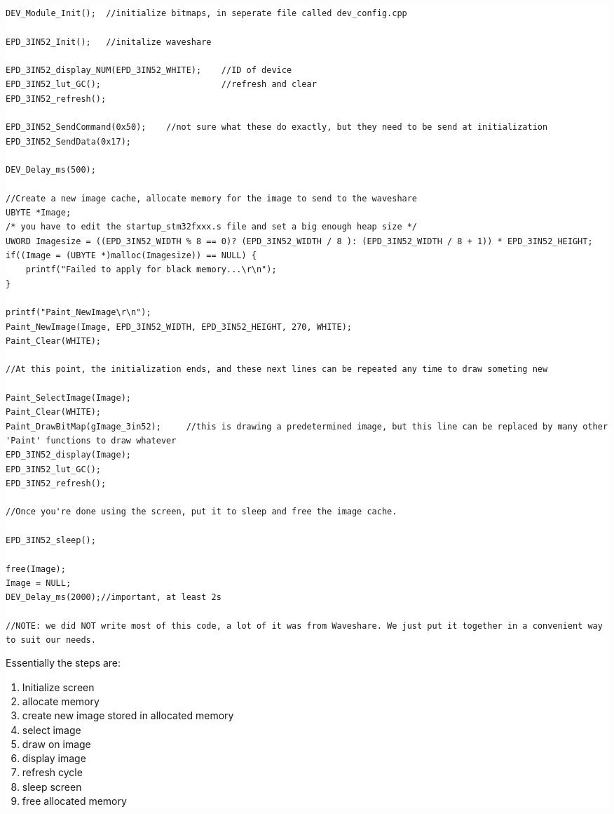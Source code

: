 	DEV_Module_Init();  //initialize bitmaps, in seperate file called dev_config.cpp

	EPD_3IN52_Init();	//initalize waveshare

	EPD_3IN52_display_NUM(EPD_3IN52_WHITE);    //ID of device
	EPD_3IN52_lut_GC();						   //refresh and clear
	EPD_3IN52_refresh();

	EPD_3IN52_SendCommand(0x50);	//not sure what these do exactly, but they need to be send at initialization
    EPD_3IN52_SendData(0x17);

    DEV_Delay_ms(500);

    //Create a new image cache, allocate memory for the image to send to the waveshare
    UBYTE *Image;
    /* you have to edit the startup_stm32fxxx.s file and set a big enough heap size */
    UWORD Imagesize = ((EPD_3IN52_WIDTH % 8 == 0)? (EPD_3IN52_WIDTH / 8 ): (EPD_3IN52_WIDTH / 8 + 1)) * EPD_3IN52_HEIGHT;
    if((Image = (UBYTE *)malloc(Imagesize)) == NULL) {
        printf("Failed to apply for black memory...\r\n");
    }

    printf("Paint_NewImage\r\n");
    Paint_NewImage(Image, EPD_3IN52_WIDTH, EPD_3IN52_HEIGHT, 270, WHITE);
    Paint_Clear(WHITE);
	
    //At this point, the initialization ends, and these next lines can be repeated any time to draw someting new
	
    Paint_SelectImage(Image);
    Paint_Clear(WHITE);
	Paint_DrawBitMap(gImage_3in52);	   	//this is drawing a predetermined image, but this line can be replaced by many other 'Paint' functions to draw whatever
    EPD_3IN52_display(Image);
    EPD_3IN52_lut_GC();
    EPD_3IN52_refresh();
	
	//Once you're done using the screen, put it to sleep and free the image cache.

	EPD_3IN52_sleep();

	free(Image);
	Image = NULL;
	DEV_Delay_ms(2000);//important, at least 2s
	
	//NOTE: we did NOT write most of this code, a lot of it was from Waveshare. We just put it together in a convenient way to suit our needs.
	
	
	
Essentially the steps are:

1. Initialize screen
2. allocate memory
3. create new image stored in allocated memory
4. select image 
5. draw on image
6. display image
7. refresh cycle
8. sleep screen
9. free allocated memory
